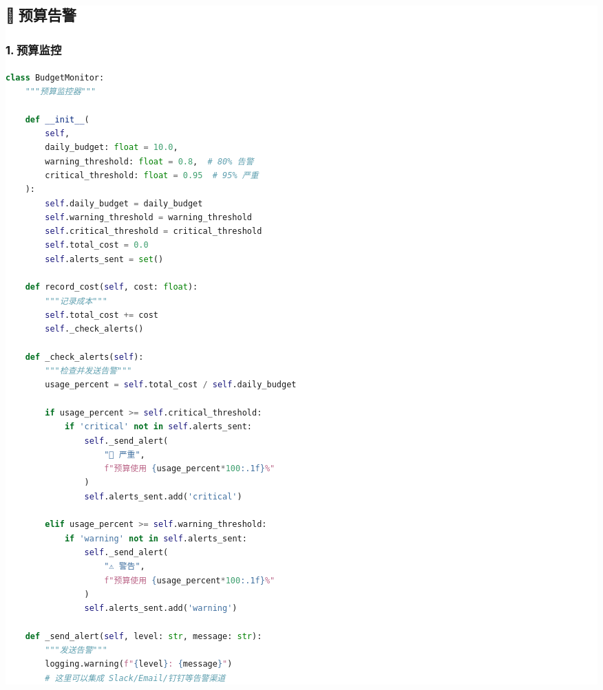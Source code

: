 
## 🚨 预算告警

### 1. 预算监控

```python
class BudgetMonitor:
    """预算监控器"""

    def __init__(
        self,
        daily_budget: float = 10.0,
        warning_threshold: float = 0.8,  # 80% 告警
        critical_threshold: float = 0.95  # 95% 严重
    ):
        self.daily_budget = daily_budget
        self.warning_threshold = warning_threshold
        self.critical_threshold = critical_threshold
        self.total_cost = 0.0
        self.alerts_sent = set()

    def record_cost(self, cost: float):
        """记录成本"""
        self.total_cost += cost
        self._check_alerts()

    def _check_alerts(self):
        """检查并发送告警"""
        usage_percent = self.total_cost / self.daily_budget

        if usage_percent >= self.critical_threshold:
            if 'critical' not in self.alerts_sent:
                self._send_alert(
                    "🚨 严重",
                    f"预算使用 {usage_percent*100:.1f}%"
                )
                self.alerts_sent.add('critical')

        elif usage_percent >= self.warning_threshold:
            if 'warning' not in self.alerts_sent:
                self._send_alert(
                    "⚠️ 警告",
                    f"预算使用 {usage_percent*100:.1f}%"
                )
                self.alerts_sent.add('warning')

    def _send_alert(self, level: str, message: str):
        """发送告警"""
        logging.warning(f"{level}: {message}")
        # 这里可以集成 Slack/Email/钉钉等告警渠道
```
